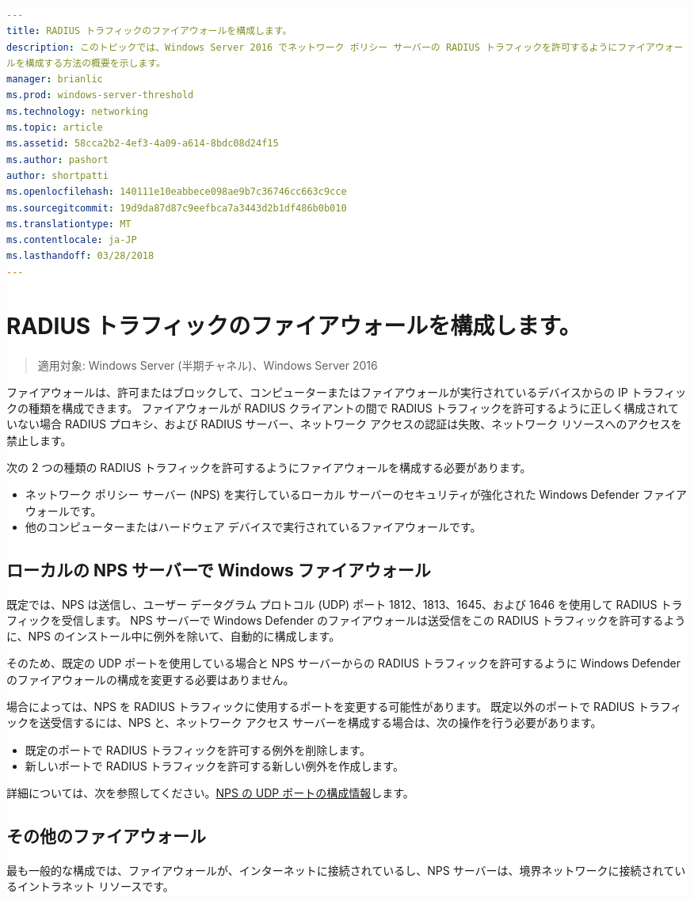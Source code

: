 ```yaml
---
title: RADIUS トラフィックのファイアウォールを構成します。
description: このトピックでは、Windows Server 2016 でネットワーク ポリシー サーバーの RADIUS トラフィックを許可するようにファイアウォールを構成する方法の概要を示します。
manager: brianlic
ms.prod: windows-server-threshold
ms.technology: networking
ms.topic: article
ms.assetid: 58cca2b2-4ef3-4a09-a614-8bdc08d24f15
ms.author: pashort
author: shortpatti
ms.openlocfilehash: 140111e10eabbece098ae9b7c36746cc663c9cce
ms.sourcegitcommit: 19d9da87d87c9eefbca7a3443d2b1df486b0b010
ms.translationtype: MT
ms.contentlocale: ja-JP
ms.lasthandoff: 03/28/2018
---
```

# <a name="configure-firewalls-for-radius-traffic"></a>RADIUS トラフィックのファイアウォールを構成します。

>適用対象: Windows Server (半期チャネル)、Windows Server 2016

ファイアウォールは、許可またはブロックして、コンピューターまたはファイアウォールが実行されているデバイスからの IP トラフィックの種類を構成できます。 ファイアウォールが RADIUS クライアントの間で RADIUS トラフィックを許可するように正しく構成されていない場合 RADIUS プロキシ、および RADIUS サーバー、ネットワーク アクセスの認証は失敗、ネットワーク リソースへのアクセスを禁止します。 

次の 2 つの種類の RADIUS トラフィックを許可するようにファイアウォールを構成する必要があります。

- ネットワーク ポリシー サーバー (NPS) を実行しているローカル サーバーのセキュリティが強化された Windows Defender ファイアウォールです。
- 他のコンピューターまたはハードウェア デバイスで実行されているファイアウォールです。

## <a name="windows-firewall-on-the-local-nps-server"></a>ローカルの NPS サーバーで Windows ファイアウォール

既定では、NPS は送信し、ユーザー データグラム プロトコル \(UDP\) ポート 1812、1813、1645、および 1646 を使用して RADIUS トラフィックを受信します。 NPS サーバーで Windows Defender のファイアウォールは送受信をこの RADIUS トラフィックを許可するように、NPS のインストール中に例外を除いて、自動的に構成します。

そのため、既定の UDP ポートを使用している場合と NPS サーバーからの RADIUS トラフィックを許可するように Windows Defender のファイアウォールの構成を変更する必要はありません。

場合によっては、NPS を RADIUS トラフィックに使用するポートを変更する可能性があります。 既定以外のポートで RADIUS トラフィックを送受信するには、NPS と、ネットワーク アクセス サーバーを構成する場合は、次の操作を行う必要があります。

- 既定のポートで RADIUS トラフィックを許可する例外を削除します。
- 新しいポートで RADIUS トラフィックを許可する新しい例外を作成します。

詳細については、次を参照してください。[NPS の UDP ポートの構成情報](nps-udp-ports-configure.md)します。

## <a name="other-firewalls"></a>その他のファイアウォール

最も一般的な構成では、ファイアウォールが、インターネットに接続されているし、NPS サーバーは、境界ネットワークに接続されているイントラネット リソースです。
